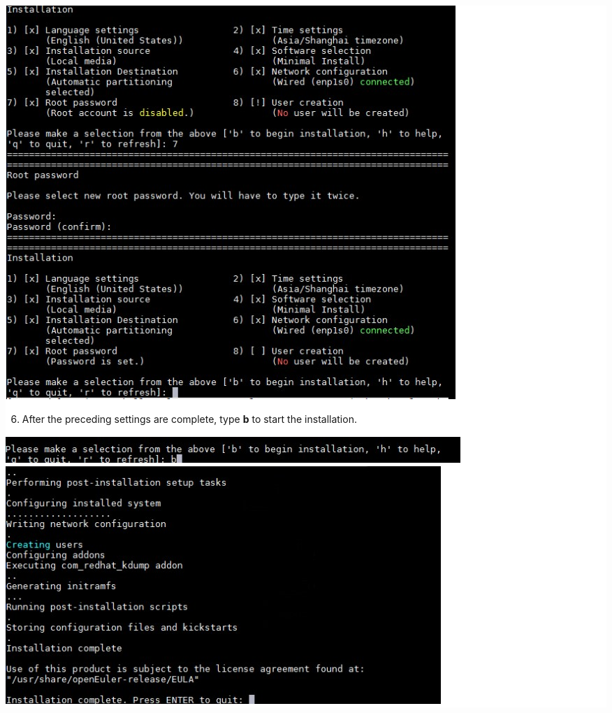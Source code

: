 <img src="./2020-10-26-post-20.jpg">  

6. After the preceding settings are complete, type **b** to start the installation.  

<img src="./2020-10-26-post-21.jpg">  
<img src="./2020-10-26-post-22.jpg">  
